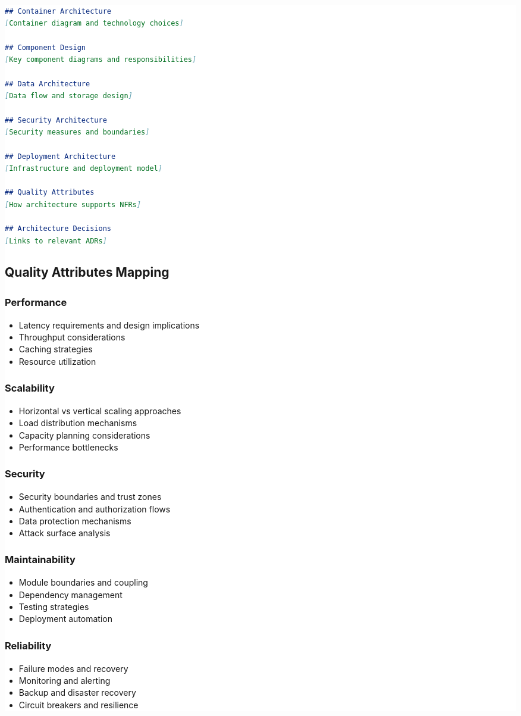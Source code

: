 ```markdown
## Container Architecture
[Container diagram and technology choices]

## Component Design
[Key component diagrams and responsibilities]

## Data Architecture
[Data flow and storage design]

## Security Architecture
[Security measures and boundaries]

## Deployment Architecture
[Infrastructure and deployment model]

## Quality Attributes
[How architecture supports NFRs]

## Architecture Decisions
[Links to relevant ADRs]
```

## Quality Attributes Mapping

### Performance
- Latency requirements and design implications
- Throughput considerations
- Caching strategies
- Resource utilization

### Scalability
- Horizontal vs vertical scaling approaches
- Load distribution mechanisms
- Capacity planning considerations
- Performance bottlenecks

### Security
- Security boundaries and trust zones
- Authentication and authorization flows
- Data protection mechanisms
- Attack surface analysis

### Maintainability
- Module boundaries and coupling
- Dependency management
- Testing strategies
- Deployment automation

### Reliability
- Failure modes and recovery
- Monitoring and alerting
- Backup and disaster recovery
- Circuit breakers and resilience
